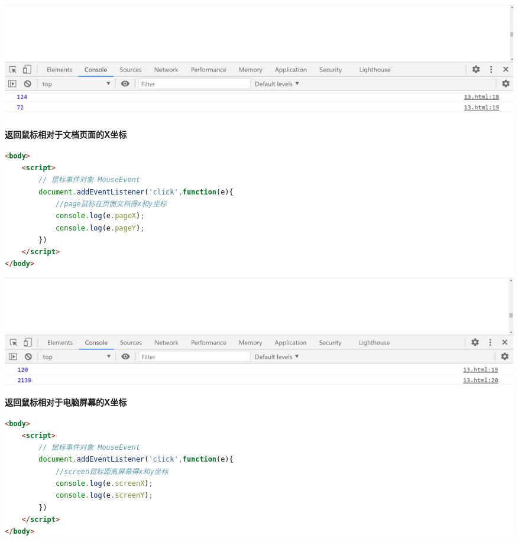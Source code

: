 ![img](./assets/7afe6b8c-f93a-4408-bf0a-452e933693b1.png)

### 

**返回鼠标相对于文档页面的X坐标**

```html
<body>
    <script>
        // 鼠标事件对象 MouseEvent
        document.addEventListener('click',function(e){
            //page鼠标在页面文档得x和y坐标
            console.log(e.pageX);
            console.log(e.pageY);
        })
    </script>
</body>
```

![img](./assets/b49dc6d7-a30c-4677-a453-78beaf0ab0f2.png)

**返回鼠标相对于电脑屏幕的X坐标**

```html
<body>
    <script>
        // 鼠标事件对象 MouseEvent
        document.addEventListener('click',function(e){
            //screen鼠标距离屏幕得x和y坐标
            console.log(e.screenX);
            console.log(e.screenY);
        })
    </script>
</body>
```
